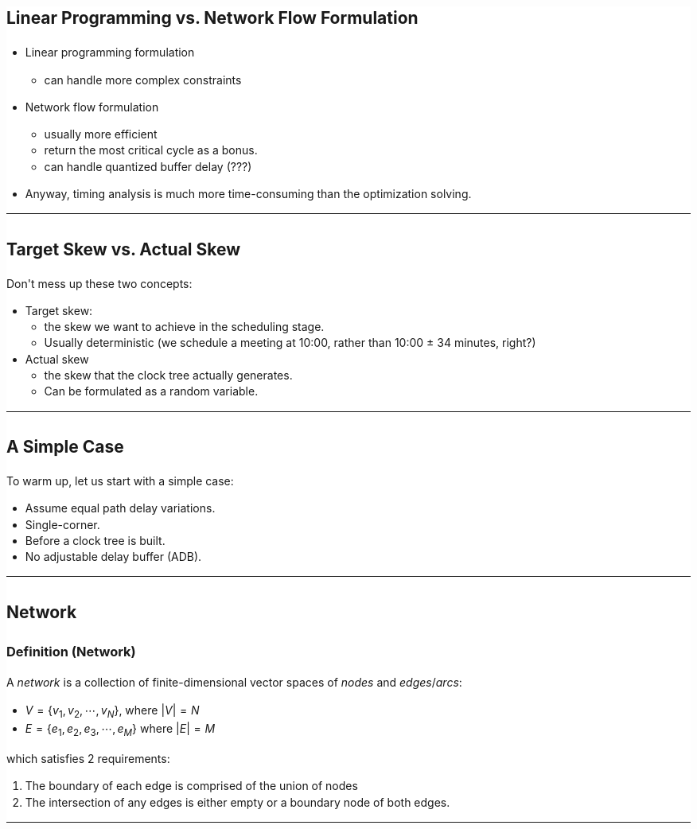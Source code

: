 
## Linear Programming vs. Network Flow Formulation

- Linear programming formulation
  - can handle more complex constraints

- Network flow formulation
  - usually more efficient
  - return the most critical cycle as a bonus.
  - can handle quantized buffer delay (???)

- Anyway, timing analysis is much more time-consuming than the optimization solving.

---

## Target Skew vs. Actual Skew

Don't mess up these two concepts:

- Target skew:
  - the skew we want to achieve in the scheduling stage.
  - Usually deterministic (we schedule a meeting at 10:00, rather than 10:00 $\pm$ 34 minutes, right?)
- Actual skew
  - the skew that the clock tree actually generates.
  - Can be formulated as a random variable.

---

## A Simple Case

To warm up, let us start with a simple case:

- Assume equal path delay variations.
- Single-corner.
- Before a clock tree is built.
- No adjustable delay buffer (ADB).

---

## Network

### Definition (Network)

A *network* is a collection of finite-dimensional vector spaces of
*nodes* and *edges*/*arcs*:

- $V = \{v_1, v_2, \cdots, v_N \}$, where $|V| = N$
- $E = \{e_1, e_2, e_3, \cdots, e_M \}$ where $|E| = M$

which satisfies 2 requirements:

1. The boundary of each edge is comprised of the union of nodes
2. The intersection of any edges is either empty or a boundary node of
    both edges.

---